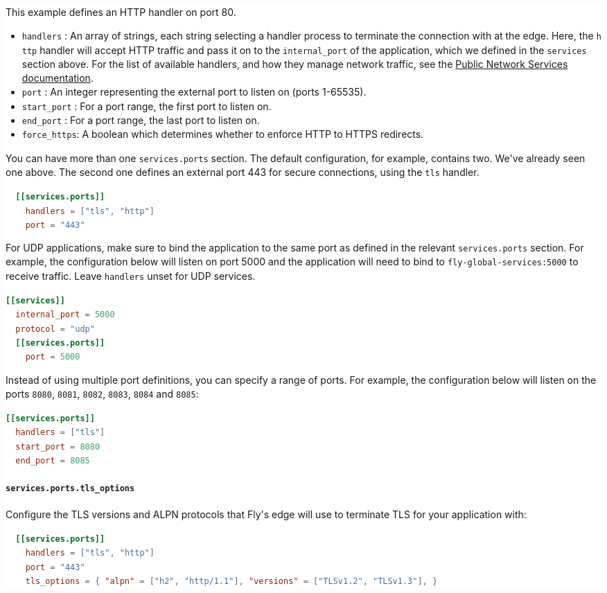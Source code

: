 This example defines an HTTP handler on port 80.

* `handlers` : An array of strings, each string selecting a handler process to terminate the connection with at the edge. Here, the `http` handler will accept HTTP traffic and pass it on to the `internal_port` of the application, which we defined in the `services` section above.
  For the list of available handlers, and how they manage network traffic, see the [Public Network Services documentation](/docs/reference/services/).
* `port` : An integer representing the external port to listen on (ports 1-65535).
* `start_port` : For a port range, the first port to listen on.
* `end_port` : For a port range, the last port to listen on.
* `force_https`: A boolean which determines whether to enforce HTTP to HTTPS redirects.

You can have more than one `services.ports` section. The default configuration, for example, contains two. We've already seen one above. The second one defines an external port 443 for secure connections, using the `tls` handler.

```toml
  [[services.ports]]
    handlers = ["tls", "http"]
    port = "443"
```

For UDP applications, make sure to bind the application to the same port as defined in the relevant `services.ports` section. For example, the configuration below will listen on port 5000 and the application will need to bind to `fly-global-services:5000` to receive traffic. Leave `handlers` unset for UDP services.

```toml
[[services]]
  internal_port = 5000
  protocol = "udp"
  [[services.ports]]
    port = 5000
```

Instead of using multiple port definitions, you can specify a range of ports. For example, the configuration below will listen on the ports `8080`, `8081`, `8082`, `8083`, `8084` and `8085`:

```toml
[[services.ports]]
  handlers = ["tls"]
  start_port = 8080
  end_port = 8085
```

#### `services.ports.tls_options`

Configure the TLS versions and ALPN protocols that Fly's edge will use to terminate TLS for your application with:

```toml
  [[services.ports]]
    handlers = ["tls", "http"]
    port = "443"
    tls_options = { "alpn" = ["h2", "http/1.1"], "versions" = ["TLSv1.2", "TLSv1.3"], }
```
